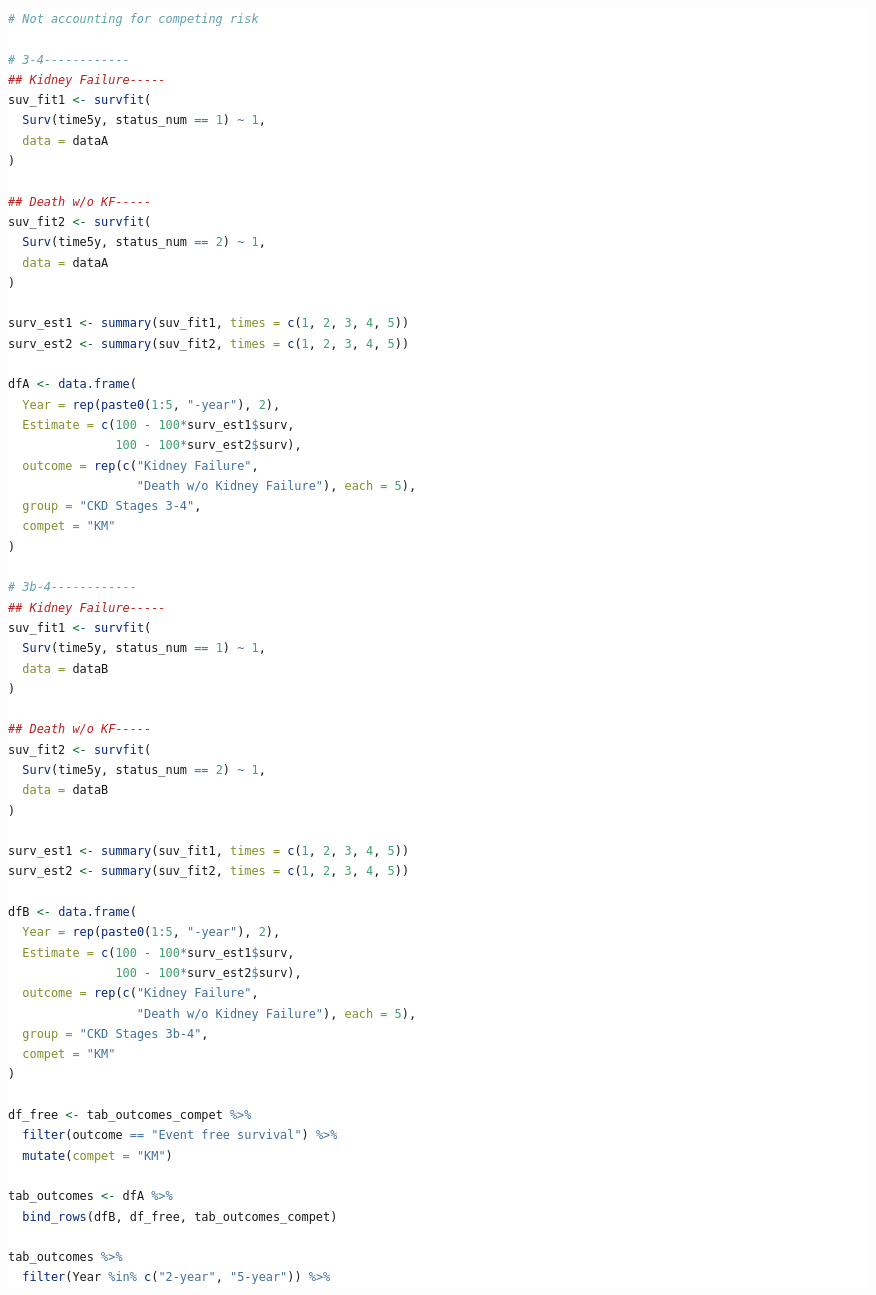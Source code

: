 ``` r
# Not accounting for competing risk

# 3-4------------
## Kidney Failure-----
suv_fit1 <- survfit(
  Surv(time5y, status_num == 1) ~ 1,
  data = dataA
)

## Death w/o KF-----
suv_fit2 <- survfit(
  Surv(time5y, status_num == 2) ~ 1,
  data = dataA
)

surv_est1 <- summary(suv_fit1, times = c(1, 2, 3, 4, 5))
surv_est2 <- summary(suv_fit2, times = c(1, 2, 3, 4, 5))

dfA <- data.frame(
  Year = rep(paste0(1:5, "-year"), 2), 
  Estimate = c(100 - 100*surv_est1$surv, 
               100 - 100*surv_est2$surv), 
  outcome = rep(c("Kidney Failure", 
                  "Death w/o Kidney Failure"), each = 5), 
  group = "CKD Stages 3-4", 
  compet = "KM"
)

# 3b-4------------
## Kidney Failure-----
suv_fit1 <- survfit(
  Surv(time5y, status_num == 1) ~ 1,
  data = dataB
)

## Death w/o KF-----
suv_fit2 <- survfit(
  Surv(time5y, status_num == 2) ~ 1,
  data = dataB
)

surv_est1 <- summary(suv_fit1, times = c(1, 2, 3, 4, 5))
surv_est2 <- summary(suv_fit2, times = c(1, 2, 3, 4, 5))

dfB <- data.frame(
  Year = rep(paste0(1:5, "-year"), 2), 
  Estimate = c(100 - 100*surv_est1$surv, 
               100 - 100*surv_est2$surv), 
  outcome = rep(c("Kidney Failure", 
                  "Death w/o Kidney Failure"), each = 5), 
  group = "CKD Stages 3b-4", 
  compet = "KM"
)

df_free <- tab_outcomes_compet %>% 
  filter(outcome == "Event free survival") %>% 
  mutate(compet = "KM")

tab_outcomes <- dfA %>% 
  bind_rows(dfB, df_free, tab_outcomes_compet)

tab_outcomes %>% 
  filter(Year %in% c("2-year", "5-year")) %>% 
```